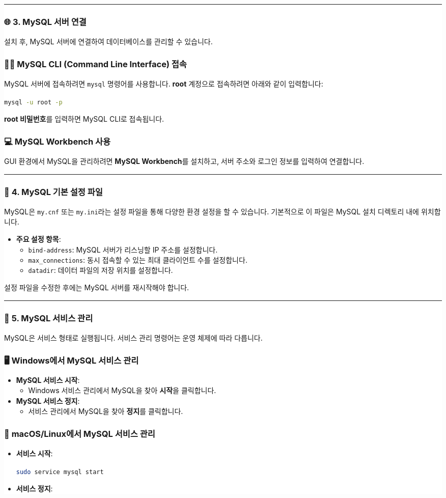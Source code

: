 
---

### 🌐 **3. MySQL 서버 연결**

설치 후, MySQL 서버에 연결하여 데이터베이스를 관리할 수 있습니다.

### 👨‍💻 **MySQL CLI (Command Line Interface) 접속**

MySQL 서버에 접속하려면 `mysql` 명령어를 사용합니다. **root** 계정으로 접속하려면 아래와 같이 입력합니다:

```bash
mysql -u root -p
```

**root 비밀번호**를 입력하면 MySQL CLI로 접속됩니다.

### 💻 **MySQL Workbench 사용**

GUI 환경에서 MySQL을 관리하려면 **MySQL Workbench**를 설치하고, 서버 주소와 로그인 정보를 입력하여 연결합니다.

---

### 🔧 **4. MySQL 기본 설정 파일**

MySQL은 `my.cnf` 또는 `my.ini`라는 설정 파일을 통해 다양한 환경 설정을 할 수 있습니다. 기본적으로 이 파일은 MySQL 설치 디렉토리 내에 위치합니다.

- **주요 설정 항목**:
    - `bind-address`: MySQL 서버가 리스닝할 IP 주소를 설정합니다.
    - `max_connections`: 동시 접속할 수 있는 최대 클라이언트 수를 설정합니다.
    - `datadir`: 데이터 파일의 저장 위치를 설정합니다.

설정 파일을 수정한 후에는 MySQL 서버를 재시작해야 합니다.

---

### 📝 **5. MySQL 서비스 관리**

MySQL은 서비스 형태로 실행됩니다. 서비스 관리 명령어는 운영 체제에 따라 다릅니다.

### 🖥️ **Windows에서 MySQL 서비스 관리**

- **MySQL 서비스 시작**:
    - Windows 서비스 관리에서 MySQL을 찾아 **시작**을 클릭합니다.
- **MySQL 서비스 정지**:
    - 서비스 관리에서 MySQL을 찾아 **정지**를 클릭합니다.

### 🍏 **macOS/Linux에서 MySQL 서비스 관리**

- **서비스 시작**:
    
    ```bash
    sudo service mysql start
    ```
    
- **서비스 정지**:
    